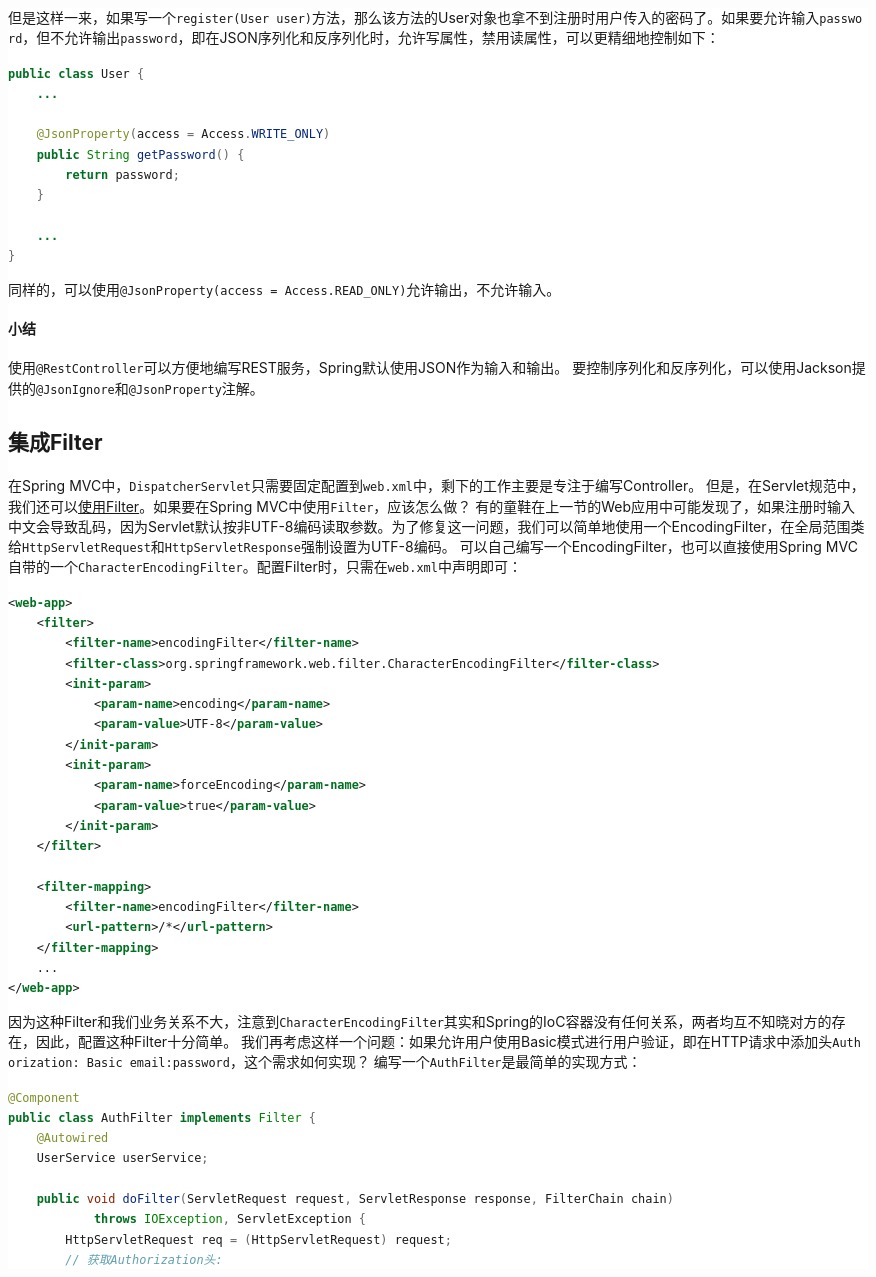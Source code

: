 ```java
```
但是这样一来，如果写一个`register(User user)`方法，那么该方法的User对象也拿不到注册时用户传入的密码了。如果要允许输入`password`，但不允许输出`password`，即在JSON序列化和反序列化时，允许写属性，禁用读属性，可以更精细地控制如下：
```java
public class User {
    ...

    @JsonProperty(access = Access.WRITE_ONLY)
    public String getPassword() {
        return password;
    }

    ...
}
```
同样的，可以使用`@JsonProperty(access = Access.READ_ONLY)`允许输出，不允许输入。
#### 小结
使用`@RestController`可以方便地编写REST服务，Spring默认使用JSON作为输入和输出。
要控制序列化和反序列化，可以使用Jackson提供的`@JsonIgnore`和`@JsonProperty`注解。
## 集成Filter
在Spring MVC中，`DispatcherServlet`只需要固定配置到`web.xml`中，剩下的工作主要是专注于编写Controller。
但是，在Servlet规范中，我们还可以[使用Filter](https://www.liaoxuefeng.com/wiki/1252599548343744/1266264823560128)。如果要在Spring MVC中使用`Filter`，应该怎么做？
有的童鞋在上一节的Web应用中可能发现了，如果注册时输入中文会导致乱码，因为Servlet默认按非UTF-8编码读取参数。为了修复这一问题，我们可以简单地使用一个EncodingFilter，在全局范围类给`HttpServletRequest`和`HttpServletResponse`强制设置为UTF-8编码。
可以自己编写一个EncodingFilter，也可以直接使用Spring MVC自带的一个`CharacterEncodingFilter`。配置Filter时，只需在`web.xml`中声明即可：
```xml
<web-app>
    <filter>
        <filter-name>encodingFilter</filter-name>
        <filter-class>org.springframework.web.filter.CharacterEncodingFilter</filter-class>
        <init-param>
            <param-name>encoding</param-name>
            <param-value>UTF-8</param-value>
        </init-param>
        <init-param>
            <param-name>forceEncoding</param-name>
            <param-value>true</param-value>
        </init-param>
    </filter>

    <filter-mapping>
        <filter-name>encodingFilter</filter-name>
        <url-pattern>/*</url-pattern>
    </filter-mapping>
    ...
</web-app>
```
因为这种Filter和我们业务关系不大，注意到`CharacterEncodingFilter`其实和Spring的IoC容器没有任何关系，两者均互不知晓对方的存在，因此，配置这种Filter十分简单。
我们再考虑这样一个问题：如果允许用户使用Basic模式进行用户验证，即在HTTP请求中添加头`Authorization: Basic email:password`，这个需求如何实现？
编写一个`AuthFilter`是最简单的实现方式：
```java
@Component
public class AuthFilter implements Filter {
    @Autowired
    UserService userService;

    public void doFilter(ServletRequest request, ServletResponse response, FilterChain chain)
            throws IOException, ServletException {
        HttpServletRequest req = (HttpServletRequest) request;
        // 获取Authorization头:
```